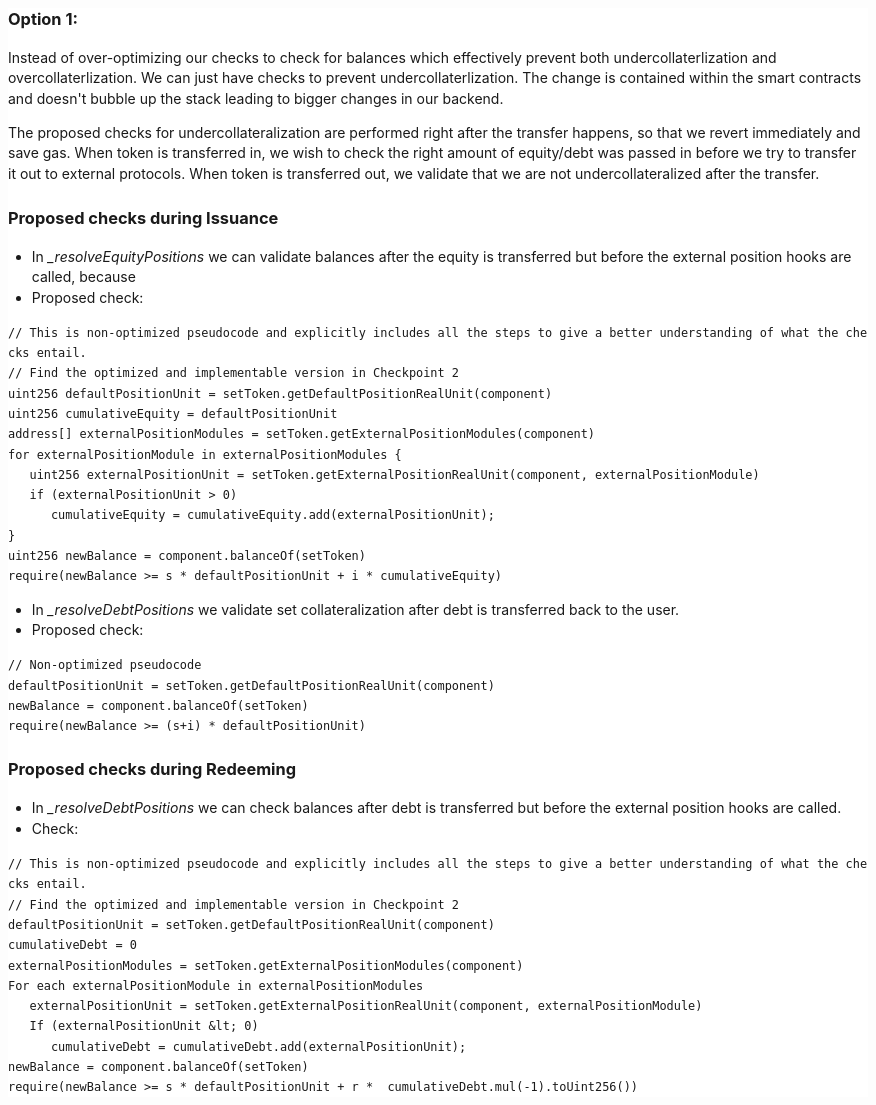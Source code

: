 ### Option 1:

Instead of over-optimizing our checks to check for balances which effectively prevent both undercollaterlization and overcollaterlization. We can just have checks to prevent undercollaterlization. The change is contained within the smart contracts and doesn't bubble up the stack leading to bigger changes in our backend.

The proposed checks for undercollateralization are performed right after the transfer happens, so that we revert immediately and save gas. When token is transferred in, we wish to check the right amount of equity/debt was passed in before we try to transfer it out to external protocols. When token is transferred out, we validate that we are not undercollateralized after the transfer.

### Proposed checks during Issuance
* In *_resolveEquityPositions* we can validate balances after the equity is transferred but before the external position hooks are called, because
* Proposed check:

```solidity
// This is non-optimized pseudocode and explicitly includes all the steps to give a better understanding of what the checks entail.
// Find the optimized and implementable version in Checkpoint 2
uint256 defaultPositionUnit = setToken.getDefaultPositionRealUnit(component)
uint256 cumulativeEquity = defaultPositionUnit
address[] externalPositionModules = setToken.getExternalPositionModules(component)
for externalPositionModule in externalPositionModules {
   uint256 externalPositionUnit = setToken.getExternalPositionRealUnit(component, externalPositionModule)
   if (externalPositionUnit > 0)
      cumulativeEquity = cumulativeEquity.add(externalPositionUnit);
}
uint256 newBalance = component.balanceOf(setToken)
require(newBalance >= s * defaultPositionUnit + i * cumulativeEquity)
```

* In *_resolveDebtPositions* we validate set collateralization after debt is transferred back to the user.
* Proposed check:

```solidity
// Non-optimized pseudocode
defaultPositionUnit = setToken.getDefaultPositionRealUnit(component)
newBalance = component.balanceOf(setToken)
require(newBalance >= (s+i) * defaultPositionUnit)
```


### Proposed checks during Redeeming

* In *_resolveDebtPositions* we can check balances after debt is transferred but before the external position hooks are called.
* Check:

```solidity
// This is non-optimized pseudocode and explicitly includes all the steps to give a better understanding of what the checks entail.
// Find the optimized and implementable version in Checkpoint 2
defaultPositionUnit = setToken.getDefaultPositionRealUnit(component)
cumulativeDebt = 0
externalPositionModules = setToken.getExternalPositionModules(component)
For each externalPositionModule in externalPositionModules
   externalPositionUnit = setToken.getExternalPositionRealUnit(component, externalPositionModule)
   If (externalPositionUnit &lt; 0)
      cumulativeDebt = cumulativeDebt.add(externalPositionUnit);
newBalance = component.balanceOf(setToken)
require(newBalance >= s * defaultPositionUnit + r *  cumulativeDebt.mul(-1).toUint256())
```
